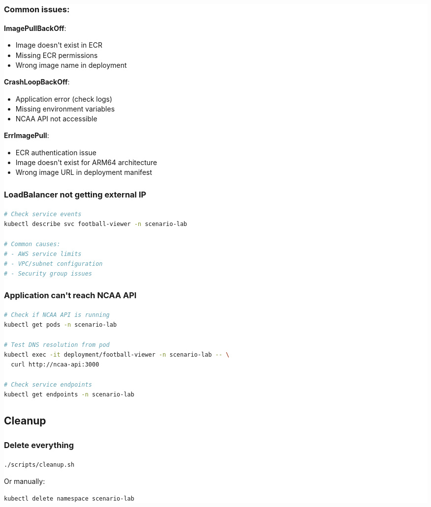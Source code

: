### Common issues:

**ImagePullBackOff**:
- Image doesn't exist in ECR
- Missing ECR permissions
- Wrong image name in deployment

**CrashLoopBackOff**:
- Application error (check logs)
- Missing environment variables
- NCAA API not accessible

**ErrImagePull**:
- ECR authentication issue
- Image doesn't exist for ARM64 architecture
- Wrong image URL in deployment manifest

### LoadBalancer not getting external IP

```bash
# Check service events
kubectl describe svc football-viewer -n scenario-lab

# Common causes:
# - AWS service limits
# - VPC/subnet configuration
# - Security group issues
```

### Application can't reach NCAA API

```bash
# Check if NCAA API is running
kubectl get pods -n scenario-lab

# Test DNS resolution from pod
kubectl exec -it deployment/football-viewer -n scenario-lab -- \
  curl http://ncaa-api:3000

# Check service endpoints
kubectl get endpoints -n scenario-lab
```

## Cleanup

### Delete everything

```bash
./scripts/cleanup.sh
```

Or manually:

```bash
kubectl delete namespace scenario-lab
```
